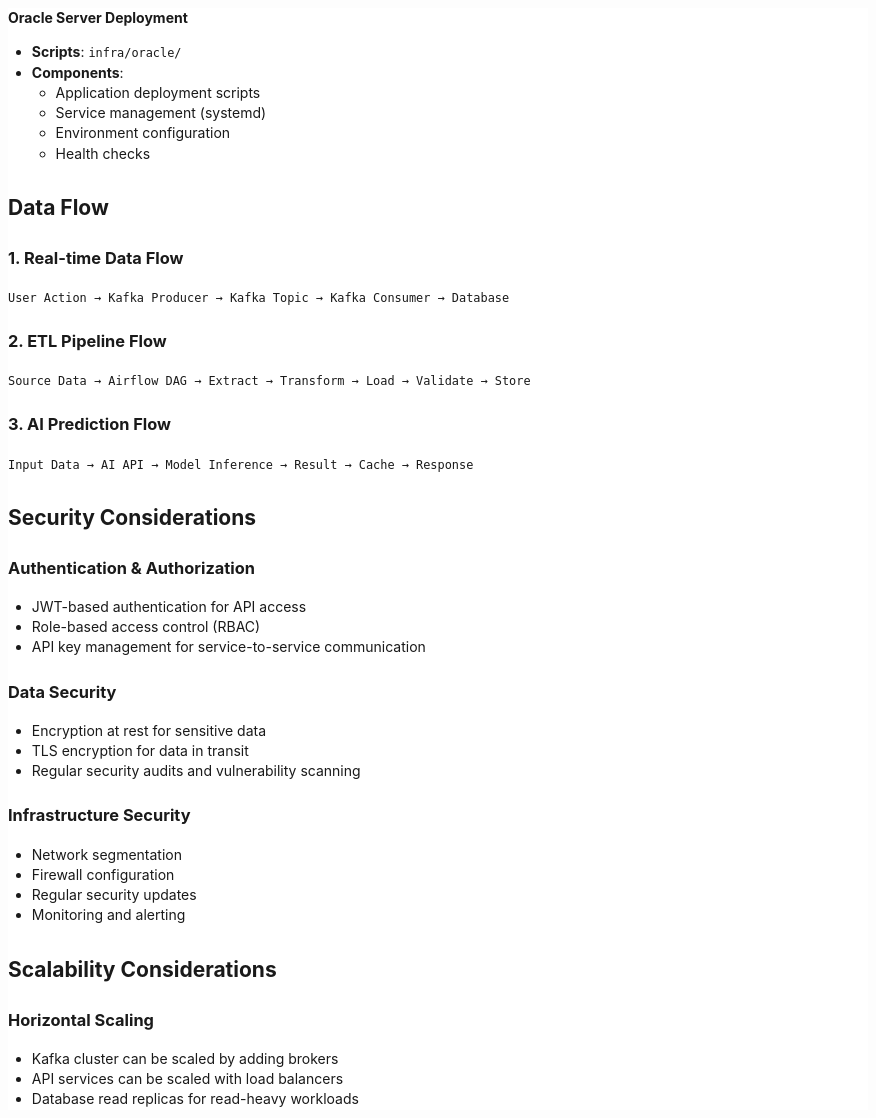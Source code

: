 **Oracle Server Deployment**
- **Scripts**: `infra/oracle/`
- **Components**:
  - Application deployment scripts
  - Service management (systemd)
  - Environment configuration
  - Health checks

## Data Flow

### 1. Real-time Data Flow
```
User Action → Kafka Producer → Kafka Topic → Kafka Consumer → Database
```

### 2. ETL Pipeline Flow
```
Source Data → Airflow DAG → Extract → Transform → Load → Validate → Store
```

### 3. AI Prediction Flow
```
Input Data → AI API → Model Inference → Result → Cache → Response
```

## Security Considerations

### Authentication & Authorization
- JWT-based authentication for API access
- Role-based access control (RBAC)
- API key management for service-to-service communication

### Data Security
- Encryption at rest for sensitive data
- TLS encryption for data in transit
- Regular security audits and vulnerability scanning

### Infrastructure Security
- Network segmentation
- Firewall configuration
- Regular security updates
- Monitoring and alerting

## Scalability Considerations

### Horizontal Scaling
- Kafka cluster can be scaled by adding brokers
- API services can be scaled with load balancers
- Database read replicas for read-heavy workloads
